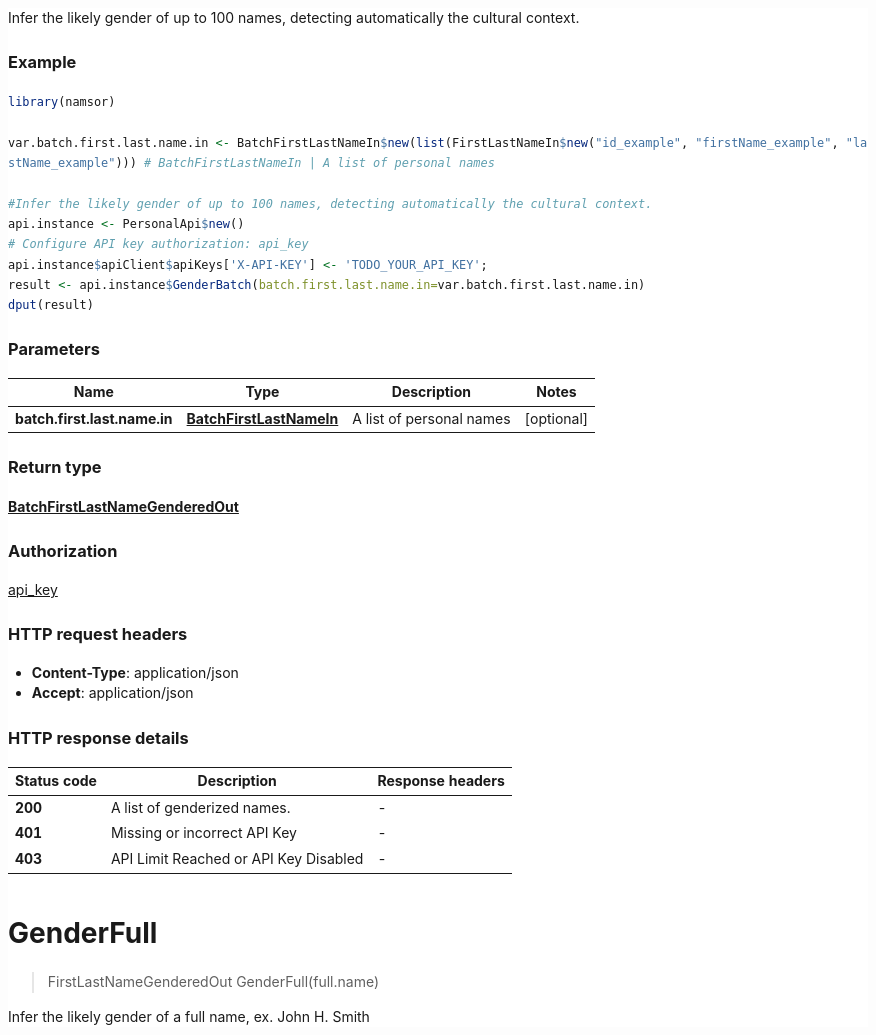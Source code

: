 Infer the likely gender of up to 100 names, detecting automatically the cultural context.

### Example
```R
library(namsor)

var.batch.first.last.name.in <- BatchFirstLastNameIn$new(list(FirstLastNameIn$new("id_example", "firstName_example", "lastName_example"))) # BatchFirstLastNameIn | A list of personal names

#Infer the likely gender of up to 100 names, detecting automatically the cultural context.
api.instance <- PersonalApi$new()
# Configure API key authorization: api_key
api.instance$apiClient$apiKeys['X-API-KEY'] <- 'TODO_YOUR_API_KEY';
result <- api.instance$GenderBatch(batch.first.last.name.in=var.batch.first.last.name.in)
dput(result)
```

### Parameters

Name | Type | Description  | Notes
------------- | ------------- | ------------- | -------------
 **batch.first.last.name.in** | [**BatchFirstLastNameIn**](BatchFirstLastNameIn.md)| A list of personal names | [optional] 

### Return type

[**BatchFirstLastNameGenderedOut**](BatchFirstLastNameGenderedOut.md)

### Authorization

[api_key](../README.md#api_key)

### HTTP request headers

 - **Content-Type**: application/json
 - **Accept**: application/json

### HTTP response details
| Status code | Description | Response headers |
|-------------|-------------|------------------|
| **200** | A list of genderized names. |  -  |
| **401** | Missing or incorrect API Key |  -  |
| **403** | API Limit Reached or API Key Disabled |  -  |

# **GenderFull**
> FirstLastNameGenderedOut GenderFull(full.name)

Infer the likely gender of a full name, ex. John H. Smith
